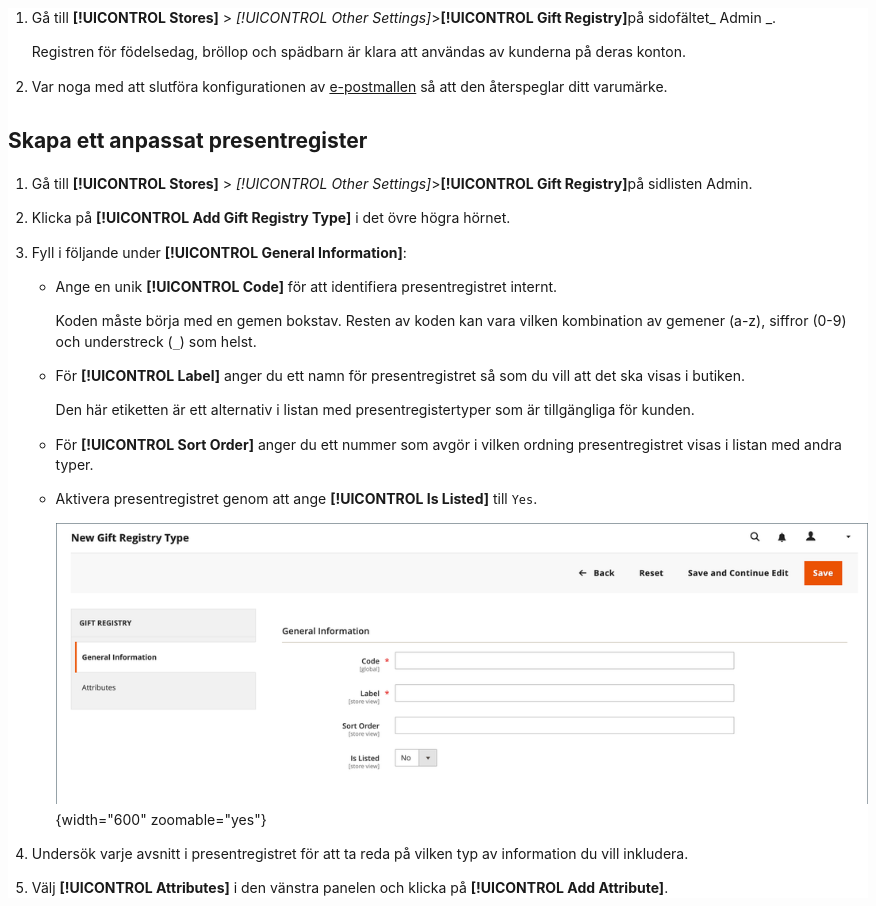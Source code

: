 1. Gå till **[!UICONTROL Stores]** > _[!UICONTROL Other Settings]_>**[!UICONTROL Gift Registry]**&#x200B;på sidofältet_ Admin _.

   Registren för födelsedag, bröllop och spädbarn är klara att användas av kunderna på deras konton.

1. Var noga med att slutföra konfigurationen av [e-postmallen](../systems/email-templates.md#configure-email-templates) så att den återspeglar ditt varumärke.

## Skapa ett anpassat presentregister

1. Gå till **[!UICONTROL Stores]** > _[!UICONTROL Other Settings]_>**[!UICONTROL Gift Registry]**&#x200B;på sidlisten Admin.

1. Klicka på **[!UICONTROL Add Gift Registry Type]** i det övre högra hörnet.

1. Fyll i följande under **[!UICONTROL General Information]**:

   - Ange en unik **[!UICONTROL Code]** för att identifiera presentregistret internt.

     Koden måste börja med en gemen bokstav. Resten av koden kan vara vilken kombination av gemener (a-z), siffror (0-9) och understreck (`_`) som helst.

   - För **[!UICONTROL Label]** anger du ett namn för presentregistret så som du vill att det ska visas i butiken.

     Den här etiketten är ett alternativ i listan med presentregistertyper som är tillgängliga för kunden.

   - För **[!UICONTROL Sort Order]** anger du ett nummer som avgör i vilken ordning presentregistret visas i listan med andra typer.

   - Aktivera presentregistret genom att ange **[!UICONTROL Is Listed]** till `Yes`.

     ![Presentregister - allmän information](./assets/gift-registry-new-general-information.png){width="600" zoomable="yes"}

1. Undersök varje avsnitt i presentregistret för att ta reda på vilken typ av information du vill inkludera.

1. Välj **[!UICONTROL Attributes]** i den vänstra panelen och klicka på **[!UICONTROL Add Attribute]**.
